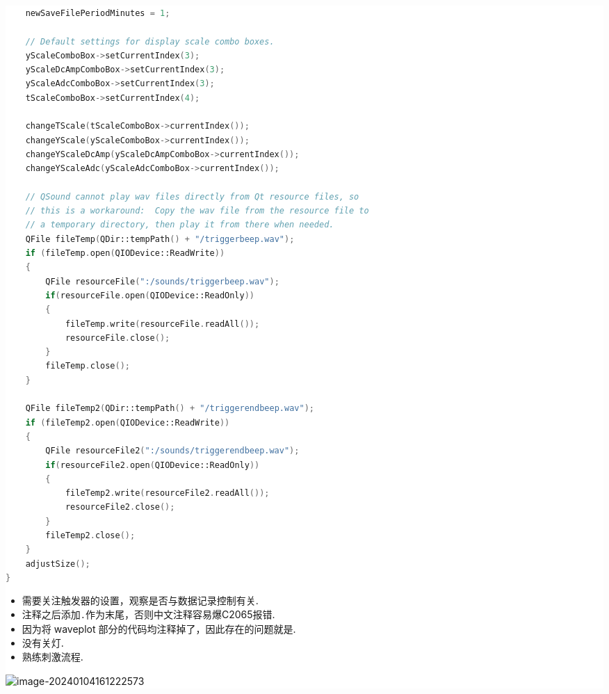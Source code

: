 ```c++
    newSaveFilePeriodMinutes = 1;

    // Default settings for display scale combo boxes.
    yScaleComboBox->setCurrentIndex(3);
    yScaleDcAmpComboBox->setCurrentIndex(3);
    yScaleAdcComboBox->setCurrentIndex(3);
    tScaleComboBox->setCurrentIndex(4);

    changeTScale(tScaleComboBox->currentIndex());
    changeYScale(yScaleComboBox->currentIndex());
    changeYScaleDcAmp(yScaleDcAmpComboBox->currentIndex());
    changeYScaleAdc(yScaleAdcComboBox->currentIndex());

    // QSound cannot play wav files directly from Qt resource files, so
    // this is a workaround:  Copy the wav file from the resource file to
    // a temporary directory, then play it from there when needed.
    QFile fileTemp(QDir::tempPath() + "/triggerbeep.wav");
    if (fileTemp.open(QIODevice::ReadWrite))
    {
        QFile resourceFile(":/sounds/triggerbeep.wav");
        if(resourceFile.open(QIODevice::ReadOnly))
        {
            fileTemp.write(resourceFile.readAll());
            resourceFile.close();
        }
        fileTemp.close();
    }

    QFile fileTemp2(QDir::tempPath() + "/triggerendbeep.wav");
    if (fileTemp2.open(QIODevice::ReadWrite))
    {
        QFile resourceFile2(":/sounds/triggerendbeep.wav");
        if(resourceFile2.open(QIODevice::ReadOnly))
        {
            fileTemp2.write(resourceFile2.readAll());
            resourceFile2.close();
        }
        fileTemp2.close();
    }
    adjustSize();
}
```



- 需要关注触发器的设置，观察是否与数据记录控制有关.
- 注释之后添加`.`作为末尾，否则中文注释容易爆C2065报错.
- 因为将 waveplot 部分的代码均注释掉了，因此存在的问题就是.
- 没有关灯.
- 熟练刺激流程.

![image-20240104161222573](C:\Users\Yundid\AppData\Roaming\Typora\typora-user-images\image-20240104161222573.png)
